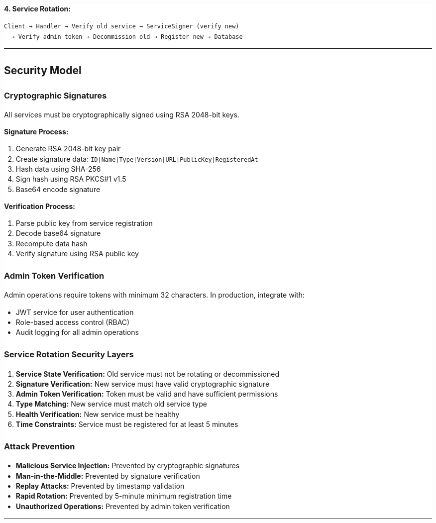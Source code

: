 **4. Service Rotation:**
```
Client → Handler → Verify old service → ServiceSigner (verify new)
  → Verify admin token → Decommission old → Register new → Database
```

---

## Security Model

### Cryptographic Signatures

All services must be cryptographically signed using RSA 2048-bit keys.

**Signature Process:**
1. Generate RSA 2048-bit key pair
2. Create signature data: `ID|Name|Type|Version|URL|PublicKey|RegisteredAt`
3. Hash data using SHA-256
4. Sign hash using RSA PKCS#1 v1.5
5. Base64 encode signature

**Verification Process:**
1. Parse public key from service registration
2. Decode base64 signature
3. Recompute data hash
4. Verify signature using RSA public key

### Admin Token Verification

Admin operations require tokens with minimum 32 characters. In production, integrate with:
- JWT service for user authentication
- Role-based access control (RBAC)
- Audit logging for all admin operations

### Service Rotation Security Layers

1. **Service State Verification:** Old service must not be rotating or decommissioned
2. **Signature Verification:** New service must have valid cryptographic signature
3. **Admin Token Verification:** Token must be valid and have sufficient permissions
4. **Type Matching:** New service must match old service type
5. **Health Verification:** New service must be healthy
6. **Time Constraints:** Service must be registered for at least 5 minutes

### Attack Prevention

- **Malicious Service Injection:** Prevented by cryptographic signatures
- **Man-in-the-Middle:** Prevented by signature verification
- **Replay Attacks:** Prevented by timestamp validation
- **Rapid Rotation:** Prevented by 5-minute minimum registration time
- **Unauthorized Operations:** Prevented by admin token verification

---
